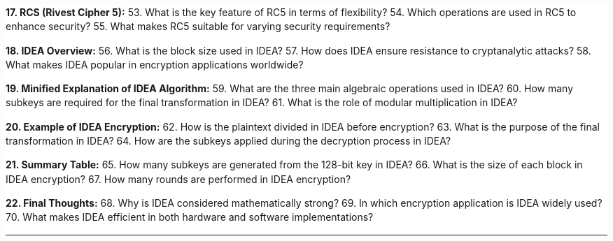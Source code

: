 **17. RCS (Rivest Cipher 5):**
53. What is the key feature of RC5 in terms of flexibility?
54. Which operations are used in RC5 to enhance security?
55. What makes RC5 suitable for varying security requirements?

**18. IDEA Overview:**
56. What is the block size used in IDEA?
57. How does IDEA ensure resistance to cryptanalytic attacks?
58. What makes IDEA popular in encryption applications worldwide?

**19. Minified Explanation of IDEA Algorithm:**
59. What are the three main algebraic operations used in IDEA?
60. How many subkeys are required for the final transformation in IDEA?
61. What is the role of modular multiplication in IDEA?

**20. Example of IDEA Encryption:**
62. How is the plaintext divided in IDEA before encryption?
63. What is the purpose of the final transformation in IDEA?
64. How are the subkeys applied during the decryption process in IDEA?

**21. Summary Table:**
65. How many subkeys are generated from the 128-bit key in IDEA?
66. What is the size of each block in IDEA encryption?
67. How many rounds are performed in IDEA encryption?

**22. Final Thoughts:**
68. Why is IDEA considered mathematically strong?
69. In which encryption application is IDEA widely used?
70. What makes IDEA efficient in both hardware and software implementations?

---


